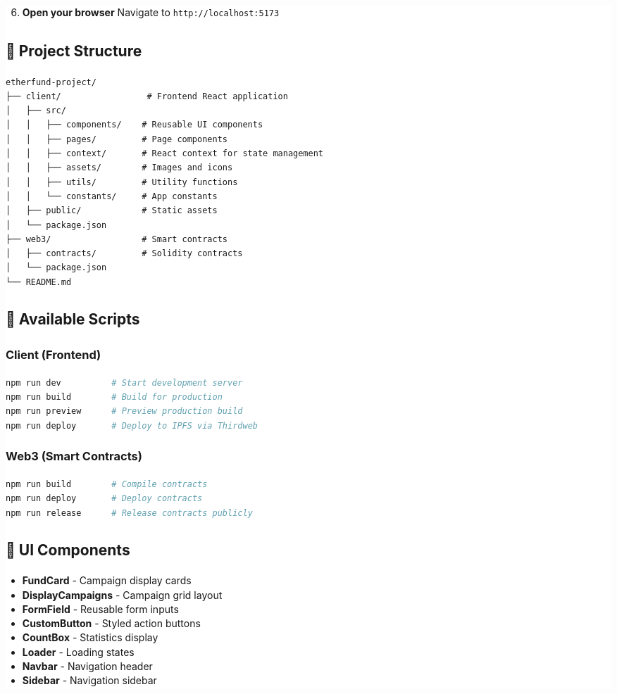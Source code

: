 6. **Open your browser**
   Navigate to `http://localhost:5173`

## 📁 Project Structure

```
etherfund-project/
├── client/                 # Frontend React application
│   ├── src/
│   │   ├── components/    # Reusable UI components
│   │   ├── pages/         # Page components
│   │   ├── context/       # React context for state management
│   │   ├── assets/        # Images and icons
│   │   ├── utils/         # Utility functions
│   │   └── constants/     # App constants
│   ├── public/            # Static assets
│   └── package.json
├── web3/                  # Smart contracts
│   ├── contracts/         # Solidity contracts
│   └── package.json
└── README.md
```

## 🔧 Available Scripts

### Client (Frontend)
```bash
npm run dev          # Start development server
npm run build        # Build for production
npm run preview      # Preview production build
npm run deploy       # Deploy to IPFS via Thirdweb
```

### Web3 (Smart Contracts)
```bash
npm run build        # Compile contracts
npm run deploy       # Deploy contracts
npm run release      # Release contracts publicly
```

## 🎨 UI Components

- **FundCard** - Campaign display cards
- **DisplayCampaigns** - Campaign grid layout
- **FormField** - Reusable form inputs
- **CustomButton** - Styled action buttons
- **CountBox** - Statistics display
- **Loader** - Loading states
- **Navbar** - Navigation header
- **Sidebar** - Navigation sidebar
